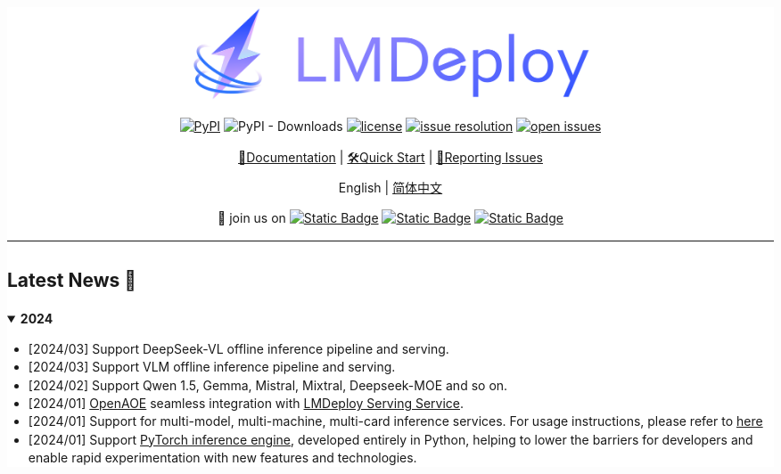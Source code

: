 <div align="center">
  <img src="docs/en/_static/image/lmdeploy-logo.svg" width="450"/>

[![PyPI](https://img.shields.io/pypi/v/lmdeploy)](https://pypi.org/project/lmdeploy)
![PyPI - Downloads](https://img.shields.io/pypi/dm/lmdeploy)
[![license](https://img.shields.io/github/license/InternLM/lmdeploy.svg)](https://github.com/InternLM/lmdeploy/tree/main/LICENSE)
[![issue resolution](https://img.shields.io/github/issues-closed-raw/InternLM/lmdeploy)](https://github.com/InternLM/lmdeploy/issues)
[![open issues](https://img.shields.io/github/issues-raw/InternLM/lmdeploy)](https://github.com/InternLM/lmdeploy/issues)

[📘Documentation](https://lmdeploy.readthedocs.io/en/latest/) |
[🛠️Quick Start](https://lmdeploy.readthedocs.io/en/latest/get_started.html) |
[🤔Reporting Issues](https://github.com/InternLM/lmdeploy/issues/new/choose)

English | [简体中文](README_zh-CN.md)

👋 join us on [![Static Badge](https://img.shields.io/badge/-grey?style=social&logo=wechat&label=WeChat)](https://r.vansin.top/?r=internwx)
[![Static Badge](https://img.shields.io/badge/-grey?style=social&logo=twitter&label=Twitter)](https://twitter.com/intern_lm)
[![Static Badge](https://img.shields.io/badge/-grey?style=social&logo=discord&label=Discord)](https://discord.gg/xa29JuW87d)

</div>

______________________________________________________________________

## Latest News 🎉

<details open>
<summary><b>2024</b></summary>

- \[2024/03\] Support DeepSeek-VL offline inference pipeline and serving.
- \[2024/03\] Support VLM offline inference pipeline and serving.
- \[2024/02\] Support Qwen 1.5, Gemma, Mistral, Mixtral, Deepseek-MOE and so on.
- \[2024/01\] [OpenAOE](https://github.com/InternLM/OpenAOE) seamless integration with [LMDeploy Serving Service](./docs/en/serving/api_server.md).
- \[2024/01\] Support for multi-model, multi-machine, multi-card inference services. For usage instructions, please refer to [here](./docs/en/serving/proxy_server.md)
- \[2024/01\] Support [PyTorch inference engine](./docs/en/inference/pytorch.md), developed entirely in Python, helping to lower the barriers for developers and enable  rapid experimentation with new features and technologies.
